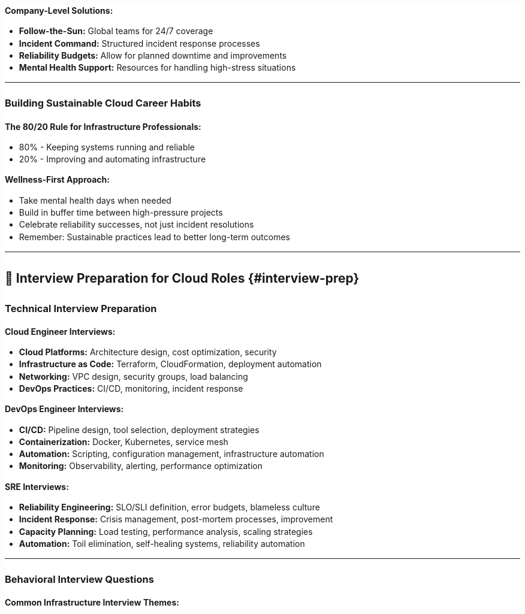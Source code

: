 **Company-Level Solutions:**

- **Follow-the-Sun:** Global teams for 24/7 coverage
- **Incident Command:** Structured incident response processes
- **Reliability Budgets:** Allow for planned downtime and improvements
- **Mental Health Support:** Resources for handling high-stress situations

---

### Building Sustainable Cloud Career Habits

**The 80/20 Rule for Infrastructure Professionals:**

- 80% - Keeping systems running and reliable
- 20% - Improving and automating infrastructure

**Wellness-First Approach:**

- Take mental health days when needed
- Build in buffer time between high-pressure projects
- Celebrate reliability successes, not just incident resolutions
- Remember: Sustainable practices lead to better long-term outcomes

---

## 🎯 Interview Preparation for Cloud Roles {#interview-prep}

### Technical Interview Preparation

**Cloud Engineer Interviews:**

- **Cloud Platforms:** Architecture design, cost optimization, security
- **Infrastructure as Code:** Terraform, CloudFormation, deployment automation
- **Networking:** VPC design, security groups, load balancing
- **DevOps Practices:** CI/CD, monitoring, incident response

**DevOps Engineer Interviews:**

- **CI/CD:** Pipeline design, tool selection, deployment strategies
- **Containerization:** Docker, Kubernetes, service mesh
- **Automation:** Scripting, configuration management, infrastructure automation
- **Monitoring:** Observability, alerting, performance optimization

**SRE Interviews:**

- **Reliability Engineering:** SLO/SLI definition, error budgets, blameless culture
- **Incident Response:** Crisis management, post-mortem processes, improvement
- **Capacity Planning:** Load testing, performance analysis, scaling strategies
- **Automation:** Toil elimination, self-healing systems, reliability automation

---

### Behavioral Interview Questions

**Common Infrastructure Interview Themes:**
